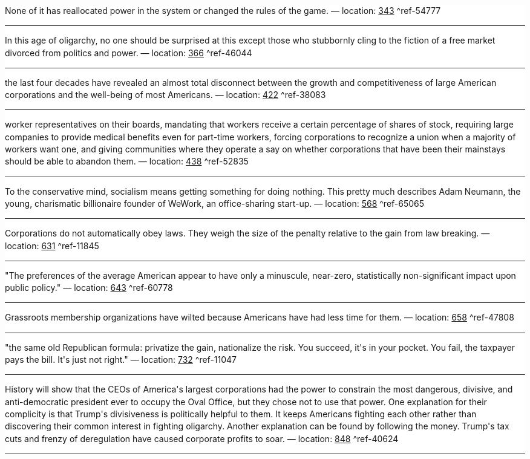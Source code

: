 
None of it has reallocated power in the system or changed the rules of the game. — location: [343](kindle://book?action=open&asin=B07Y7K7LJW&location=343) ^ref-54777

---

In this age of oligarchy, no one should be surprised at this except those who stubbornly cling to the fiction of a free market divorced from politics and power. — location: [366](kindle://book?action=open&asin=B07Y7K7LJW&location=366) ^ref-46044

---

the last four decades have revealed an almost total disconnect between the growth and competitiveness of large American corporations and the well-being of most Americans. — location: [422](kindle://book?action=open&asin=B07Y7K7LJW&location=422) ^ref-38083

---

worker representatives on their boards, mandating that workers receive a certain percentage of shares of stock, requiring large companies to provide medical benefits even for part-time workers, forcing corporations to recognize a union when a majority of workers want one, and giving communities where they operate a say on whether corporations that have been their mainstays should be able to abandon them. — location: [438](kindle://book?action=open&asin=B07Y7K7LJW&location=438) ^ref-52835

---

To the conservative mind, socialism means getting something for doing nothing. This pretty much describes Adam Neumann, the young, charismatic billionaire founder of WeWork, an office-sharing start-up. — location: [568](kindle://book?action=open&asin=B07Y7K7LJW&location=568) ^ref-65065

---

Corporations do not automatically obey laws. They weigh the size of the penalty relative to the gain from law breaking. — location: [631](kindle://book?action=open&asin=B07Y7K7LJW&location=631) ^ref-11845

---

"The preferences of the average American appear to have only a minuscule, near-zero, statistically non-significant impact upon public policy." — location: [643](kindle://book?action=open&asin=B07Y7K7LJW&location=643) ^ref-60778

---

Grassroots membership organizations have wilted because Americans have had less time for them. — location: [658](kindle://book?action=open&asin=B07Y7K7LJW&location=658) ^ref-47808

---

"the same old Republican formula: privatize the gain, nationalize the risk. You succeed, it's in your pocket. You fail, the taxpayer pays the bill. It's just not right." — location: [732](kindle://book?action=open&asin=B07Y7K7LJW&location=732) ^ref-11047

---

History will show that the CEOs of America's largest corporations had the power to constrain the most dangerous, divisive, and anti-democratic president ever to occupy the Oval Office, but they chose not to use that power. One explanation for their complicity is that Trump's divisiveness is politically helpful to them. It keeps Americans fighting each other rather than discovering their common interest in fighting oligarchy. Another explanation can be found by following the money. Trump's tax cuts and frenzy of deregulation have caused corporate profits to soar. — location: [848](kindle://book?action=open&asin=B07Y7K7LJW&location=848) ^ref-40624

---
